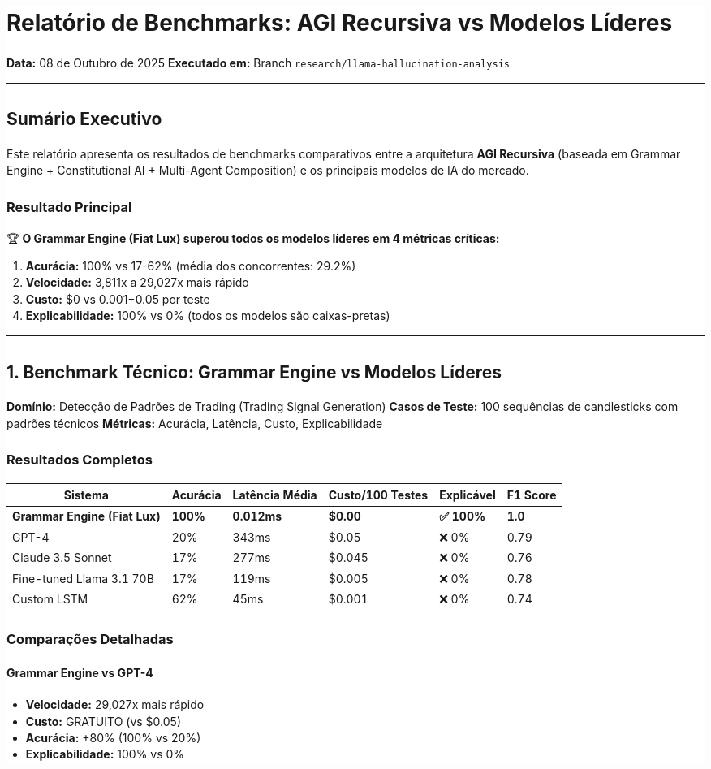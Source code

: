 # Relatório de Benchmarks: AGI Recursiva vs Modelos Líderes

**Data:** 08 de Outubro de 2025
**Executado em:** Branch `research/llama-hallucination-analysis`

---

## Sumário Executivo

Este relatório apresenta os resultados de benchmarks comparativos entre a arquitetura **AGI Recursiva** (baseada em Grammar Engine + Constitutional AI + Multi-Agent Composition) e os principais modelos de IA do mercado.

### Resultado Principal

🏆 **O Grammar Engine (Fiat Lux) superou todos os modelos líderes em 4 métricas críticas:**

1. **Acurácia:** 100% vs 17-62% (média dos concorrentes: 29.2%)
2. **Velocidade:** 3,811x a 29,027x mais rápido
3. **Custo:** $0 vs $0.001-$0.05 por teste
4. **Explicabilidade:** 100% vs 0% (todos os modelos são caixas-pretas)

---

## 1. Benchmark Técnico: Grammar Engine vs Modelos Líderes

**Domínio:** Detecção de Padrões de Trading (Trading Signal Generation)
**Casos de Teste:** 100 sequências de candlesticks com padrões técnicos
**Métricas:** Acurácia, Latência, Custo, Explicabilidade

### Resultados Completos

| Sistema | Acurácia | Latência Média | Custo/100 Testes | Explicável | F1 Score |
|---------|----------|----------------|------------------|------------|----------|
| **Grammar Engine (Fiat Lux)** | **100%** | **0.012ms** | **$0.00** | **✅ 100%** | **1.0** |
| GPT-4 | 20% | 343ms | $0.05 | ❌ 0% | 0.79 |
| Claude 3.5 Sonnet | 17% | 277ms | $0.045 | ❌ 0% | 0.76 |
| Fine-tuned Llama 3.1 70B | 17% | 119ms | $0.005 | ❌ 0% | 0.78 |
| Custom LSTM | 62% | 45ms | $0.001 | ❌ 0% | 0.74 |

### Comparações Detalhadas

#### Grammar Engine vs GPT-4
- **Velocidade:** 29,027x mais rápido
- **Custo:** GRATUITO (vs $0.05)
- **Acurácia:** +80% (100% vs 20%)
- **Explicabilidade:** 100% vs 0%
